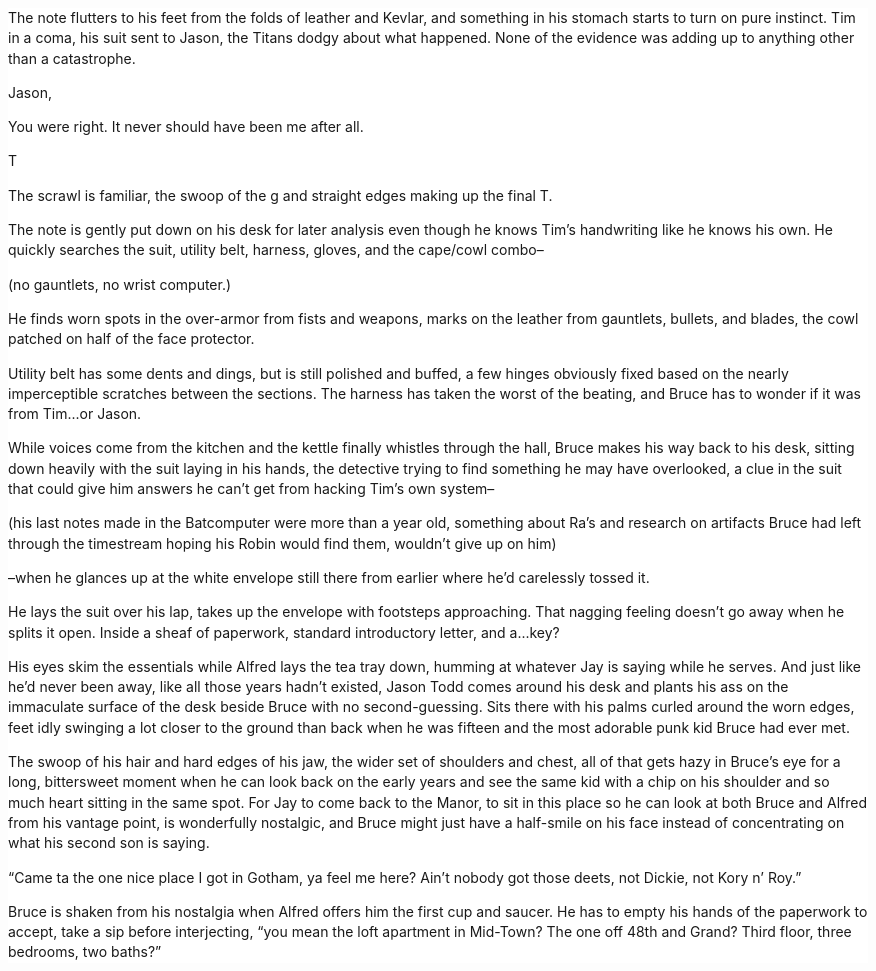 The note flutters to his feet from the folds of leather and Kevlar, and something in his stomach starts to turn on pure instinct. Tim in a coma, his suit sent to Jason, the Titans dodgy about what happened. None of the evidence was adding up to anything other than a catastrophe.

Jason,

You were right. It never should have been me after all.

T

The scrawl is familiar, the swoop of the g and straight edges making up the final T.

The note is gently put down on his desk for later analysis even though he knows Tim’s handwriting like he knows his own. He quickly searches the suit, utility belt, harness, gloves, and the cape/cowl combo–

(no gauntlets, no wrist computer.)

He finds worn spots in the over-armor from fists and weapons, marks on the leather from gauntlets, bullets, and blades, the cowl patched on half of the face protector.

Utility belt has some dents and dings, but is still polished and buffed, a few hinges obviously fixed based on the nearly imperceptible scratches between the sections. The harness has taken the worst of the beating, and Bruce has to wonder if it was from Tim...or Jason.

While voices come from the kitchen and the kettle finally whistles through the hall, Bruce makes his way back to his desk, sitting down heavily with the suit laying in his hands, the detective trying to find something he may have overlooked, a clue in the suit that could give him answers he can’t get from hacking Tim’s own system–

(his last notes made in the Batcomputer were more than a year old, something about Ra’s and research on artifacts Bruce had left through the timestream hoping his Robin would find them, wouldn’t give up on him)

–when he glances up at the white envelope still there from earlier where he’d carelessly tossed it.

He lays the suit over his lap, takes up the envelope with footsteps approaching. That nagging feeling doesn’t go away when he splits it open. Inside a sheaf of paperwork, standard introductory letter, and a...key?

His eyes skim the essentials while Alfred lays the tea tray down, humming at whatever Jay is saying while he serves. And just like he’d never been away, like all those years hadn’t existed, Jason Todd comes around his desk and plants his ass on the immaculate surface of the desk beside Bruce with no second-guessing. Sits there with his palms curled around the worn edges, feet idly swinging a lot closer to the ground than back when he was fifteen and the most adorable punk kid Bruce had ever met.

The swoop of his hair and hard edges of his jaw, the wider set of shoulders and chest, all of that gets hazy in Bruce’s eye for a long, bittersweet moment when he can look back on the early years and see the same kid with a chip on his shoulder and so much heart sitting in the same spot. For Jay to come back to the Manor, to sit in this place so he can look at both Bruce and Alfred from his vantage point, is wonderfully nostalgic, and Bruce might just have a half-smile on his face instead of concentrating on what his second son is saying.

“Came ta the one nice place I got in Gotham, ya feel me here? Ain’t nobody got those deets, not Dickie, not Kory n’ Roy.”

Bruce is shaken from his nostalgia when Alfred offers him the first cup and saucer. He has to empty his hands of the paperwork to accept, take a sip before interjecting, “you mean the loft apartment in Mid-Town? The one off 48th and Grand? Third floor, three bedrooms, two baths?”
